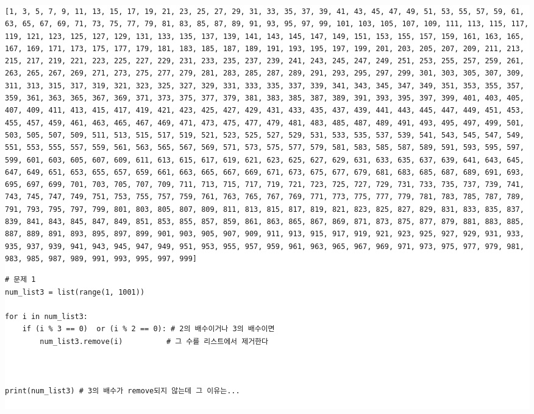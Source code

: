     [1, 3, 5, 7, 9, 11, 13, 15, 17, 19, 21, 23, 25, 27, 29, 31, 33, 35, 37, 39, 41, 43, 45, 47, 49, 51, 53, 55, 57, 59, 61, 63, 65, 67, 69, 71, 73, 75, 77, 79, 81, 83, 85, 87, 89, 91, 93, 95, 97, 99, 101, 103, 105, 107, 109, 111, 113, 115, 117, 119, 121, 123, 125, 127, 129, 131, 133, 135, 137, 139, 141, 143, 145, 147, 149, 151, 153, 155, 157, 159, 161, 163, 165, 167, 169, 171, 173, 175, 177, 179, 181, 183, 185, 187, 189, 191, 193, 195, 197, 199, 201, 203, 205, 207, 209, 211, 213, 215, 217, 219, 221, 223, 225, 227, 229, 231, 233, 235, 237, 239, 241, 243, 245, 247, 249, 251, 253, 255, 257, 259, 261, 263, 265, 267, 269, 271, 273, 275, 277, 279, 281, 283, 285, 287, 289, 291, 293, 295, 297, 299, 301, 303, 305, 307, 309, 311, 313, 315, 317, 319, 321, 323, 325, 327, 329, 331, 333, 335, 337, 339, 341, 343, 345, 347, 349, 351, 353, 355, 357, 359, 361, 363, 365, 367, 369, 371, 373, 375, 377, 379, 381, 383, 385, 387, 389, 391, 393, 395, 397, 399, 401, 403, 405, 407, 409, 411, 413, 415, 417, 419, 421, 423, 425, 427, 429, 431, 433, 435, 437, 439, 441, 443, 445, 447, 449, 451, 453, 455, 457, 459, 461, 463, 465, 467, 469, 471, 473, 475, 477, 479, 481, 483, 485, 487, 489, 491, 493, 495, 497, 499, 501, 503, 505, 507, 509, 511, 513, 515, 517, 519, 521, 523, 525, 527, 529, 531, 533, 535, 537, 539, 541, 543, 545, 547, 549, 551, 553, 555, 557, 559, 561, 563, 565, 567, 569, 571, 573, 575, 577, 579, 581, 583, 585, 587, 589, 591, 593, 595, 597, 599, 601, 603, 605, 607, 609, 611, 613, 615, 617, 619, 621, 623, 625, 627, 629, 631, 633, 635, 637, 639, 641, 643, 645, 647, 649, 651, 653, 655, 657, 659, 661, 663, 665, 667, 669, 671, 673, 675, 677, 679, 681, 683, 685, 687, 689, 691, 693, 695, 697, 699, 701, 703, 705, 707, 709, 711, 713, 715, 717, 719, 721, 723, 725, 727, 729, 731, 733, 735, 737, 739, 741, 743, 745, 747, 749, 751, 753, 755, 757, 759, 761, 763, 765, 767, 769, 771, 773, 775, 777, 779, 781, 783, 785, 787, 789, 791, 793, 795, 797, 799, 801, 803, 805, 807, 809, 811, 813, 815, 817, 819, 821, 823, 825, 827, 829, 831, 833, 835, 837, 839, 841, 843, 845, 847, 849, 851, 853, 855, 857, 859, 861, 863, 865, 867, 869, 871, 873, 875, 877, 879, 881, 883, 885, 887, 889, 891, 893, 895, 897, 899, 901, 903, 905, 907, 909, 911, 913, 915, 917, 919, 921, 923, 925, 927, 929, 931, 933, 935, 937, 939, 941, 943, 945, 947, 949, 951, 953, 955, 957, 959, 961, 963, 965, 967, 969, 971, 973, 975, 977, 979, 981, 983, 985, 987, 989, 991, 993, 995, 997, 999]
    


~~~
# 문제 1
num_list3 = list(range(1, 1001))

for i in num_list3:
    if (i % 3 == 0)  or (i % 2 == 0): # 2의 배수이거나 3의 배수이면
        num_list3.remove(i)          # 그 수를 리스트에서 제거한다


        
print(num_list3) # 3의 배수가 remove되지 않는데 그 이유는...
                 

~~~
